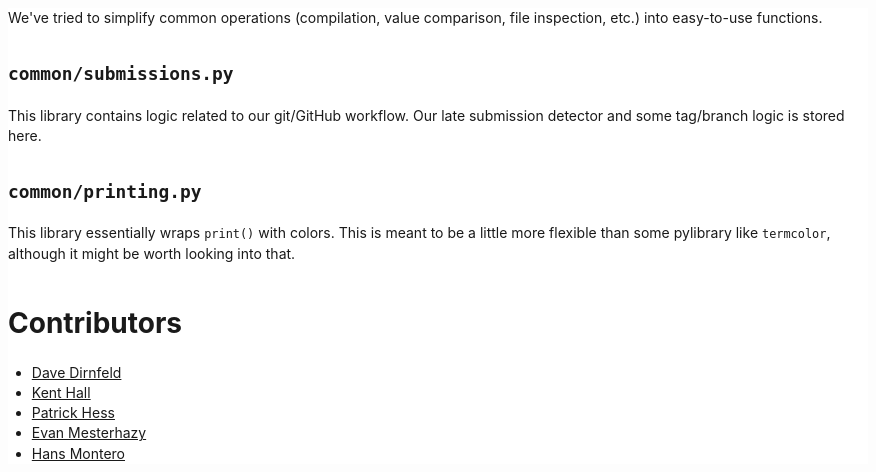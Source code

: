 We've tried to simplify common operations (compilation, value comparison, file
inspection, etc.) into easy-to-use functions.
## `common/submissions.py`
This library contains logic related to our git/GitHub workflow. Our late
submission detector and some tag/branch logic is stored here.
## `common/printing.py`
This library essentially wraps `print()` with colors. This is meant to be a
little more flexible than some pylibrary like `termcolor`, although it might be
worth looking into that.

# Contributors
- [Dave Dirnfeld](https://github.com/dd2912)
- [Kent Hall](https://github.com/kentjhall)
- [Patrick Hess](https://github.com/patawan)
- [Evan Mesterhazy](https://github.com/emesterhazy)
- [Hans Montero](https://github.com/hmontero1205)
